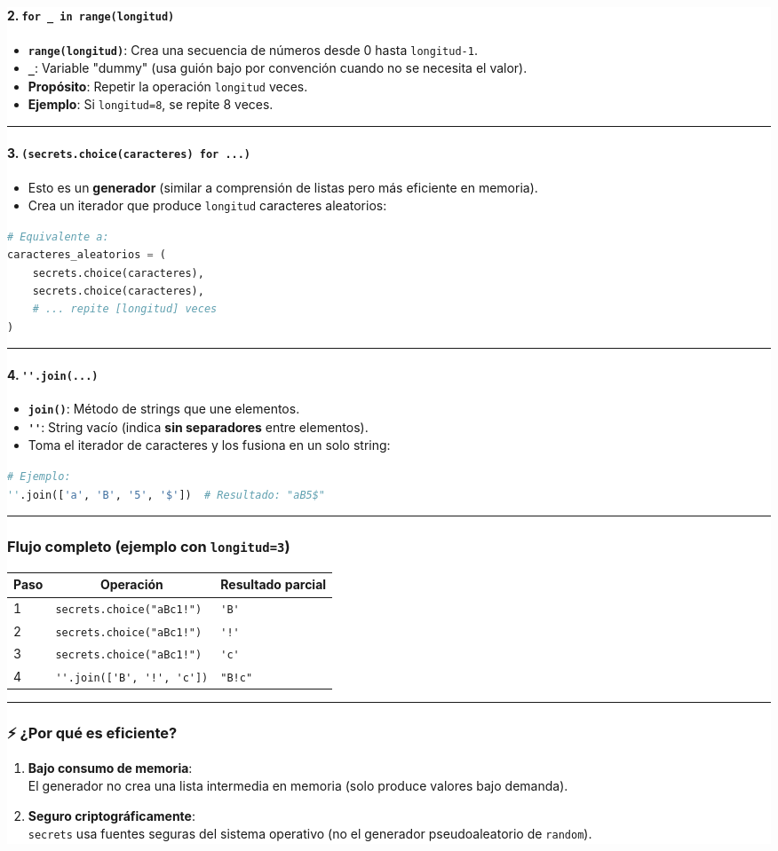 
#### 2. **`for _ in range(longitud)`**
- **`range(longitud)`**: Crea una secuencia de números desde 0 hasta `longitud-1`.
- **`_`**: Variable "dummy" (usa guión bajo por convención cuando no se necesita el valor).
- **Propósito**: Repetir la operación `longitud` veces.
- **Ejemplo**: Si `longitud=8`, se repite 8 veces.

---

#### 3. **`(secrets.choice(caracteres) for ...)`**
- Esto es un **generador** (similar a comprensión de listas pero más eficiente en memoria).
- Crea un iterador que produce `longitud` caracteres aleatorios:
```python
# Equivalente a:
caracteres_aleatorios = (
    secrets.choice(caracteres),
    secrets.choice(caracteres),
    # ... repite [longitud] veces
)
```

---

#### 4. **`''.join(...)`**
- **`join()`**: Método de strings que une elementos.
- **`''`**: String vacío (indica **sin separadores** entre elementos).
- Toma el iterador de caracteres y los fusiona en un solo string:
```python
# Ejemplo:
''.join(['a', 'B', '5', '$'])  # Resultado: "aB5$"
```

---

### Flujo completo (ejemplo con `longitud=3`)
| Paso | Operación | Resultado parcial |
|------|-----------|-------------------|
| 1    | `secrets.choice("aBc1!")` | `'B'` |
| 2    | `secrets.choice("aBc1!")` | `'!'` |
| 3    | `secrets.choice("aBc1!")` | `'c'` |
| 4    | `''.join(['B', '!', 'c'])` | `"B!c"` |

---

### ⚡ ¿Por qué es eficiente?
1. **Bajo consumo de memoria**:  
   El generador no crea una lista intermedia en memoria (solo produce valores bajo demanda).

2. **Seguro criptográficamente**:  
   `secrets` usa fuentes seguras del sistema operativo (no el generador pseudoaleatorio de `random`).
